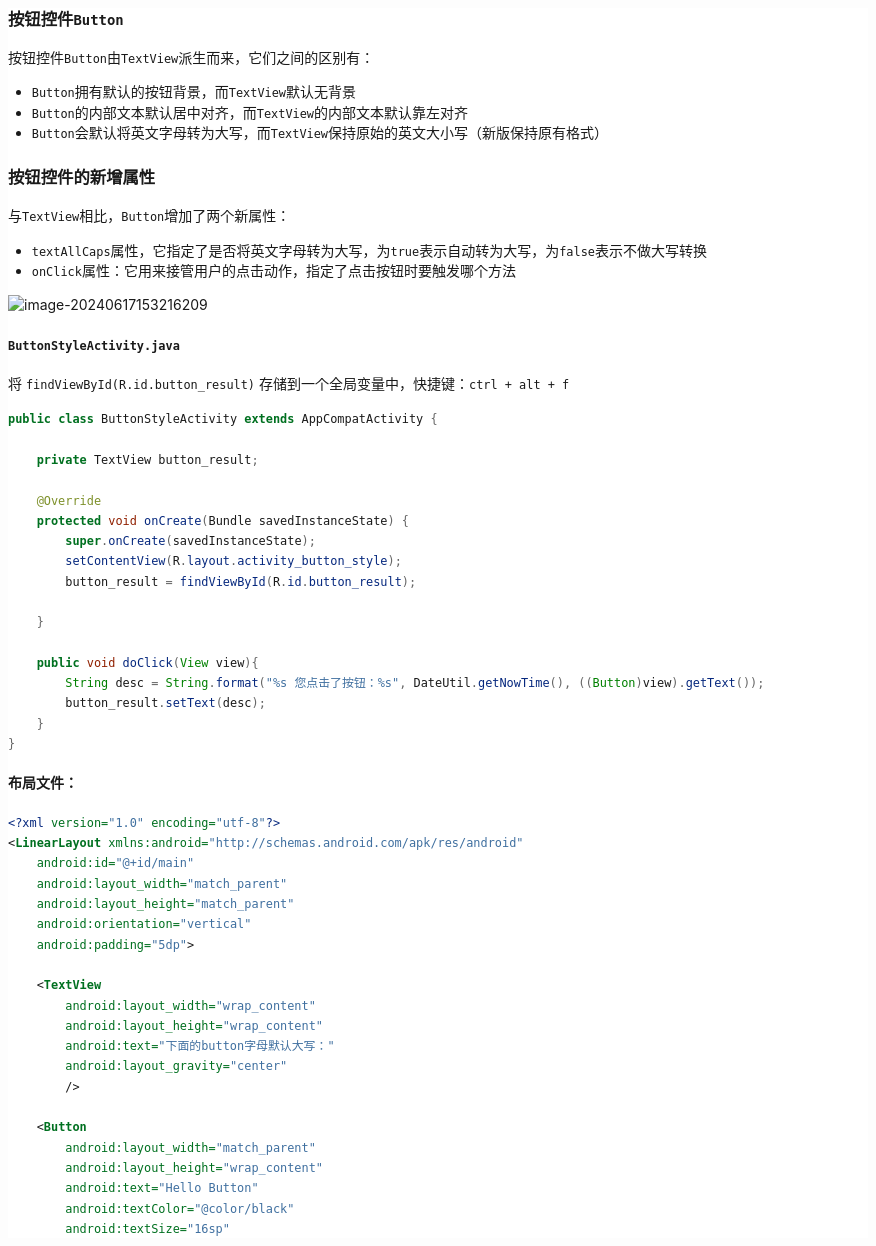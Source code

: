 ### 按钮控件`Button`

按钮控件`Button`由`TextView`派生而来，它们之间的区别有：

- `Button`拥有默认的按钮背景，而`TextView`默认无背景
- `Button`的内部文本默认居中对齐，而`TextView`的内部文本默认靠左对齐
- `Button`会默认将英文字母转为大写，而`TextView`保持原始的英文大小写（新版保持原有格式）

### 按钮控件的新增属性

与`TextView`相比，`Button`增加了两个新属性：

- `textAllCaps`属性，它指定了是否将英文字母转为大写，为`true`表示自动转为大写，为`false`表示不做大写转换
- `onClick`属性：它用来接管用户的点击动作，指定了点击按钮时要触发哪个方法

![image-20240617153216209](https://cdn.jsdelivr.net/gh/kennems/blog-image/image-20240617153216209.png)

#### `ButtonStyleActivity.java`

将 `findViewById(R.id.button_result)` 存储到一个全局变量中，快捷键：`ctrl + alt + f`

```java
public class ButtonStyleActivity extends AppCompatActivity {

    private TextView button_result;

    @Override
    protected void onCreate(Bundle savedInstanceState) {
        super.onCreate(savedInstanceState);
        setContentView(R.layout.activity_button_style);
        button_result = findViewById(R.id.button_result);

    }

    public void doClick(View view){
        String desc = String.format("%s 您点击了按钮：%s", DateUtil.getNowTime(), ((Button)view).getText());
        button_result.setText(desc);
    }
}
```

#### 布局文件：

```xml
<?xml version="1.0" encoding="utf-8"?>
<LinearLayout xmlns:android="http://schemas.android.com/apk/res/android"
    android:id="@+id/main"
    android:layout_width="match_parent"
    android:layout_height="match_parent"
    android:orientation="vertical"
    android:padding="5dp">

    <TextView
        android:layout_width="wrap_content"
        android:layout_height="wrap_content"
        android:text="下面的button字母默认大写："
        android:layout_gravity="center"
        />

    <Button
        android:layout_width="match_parent"
        android:layout_height="wrap_content"
        android:text="Hello Button"
        android:textColor="@color/black"
        android:textSize="16sp"
```